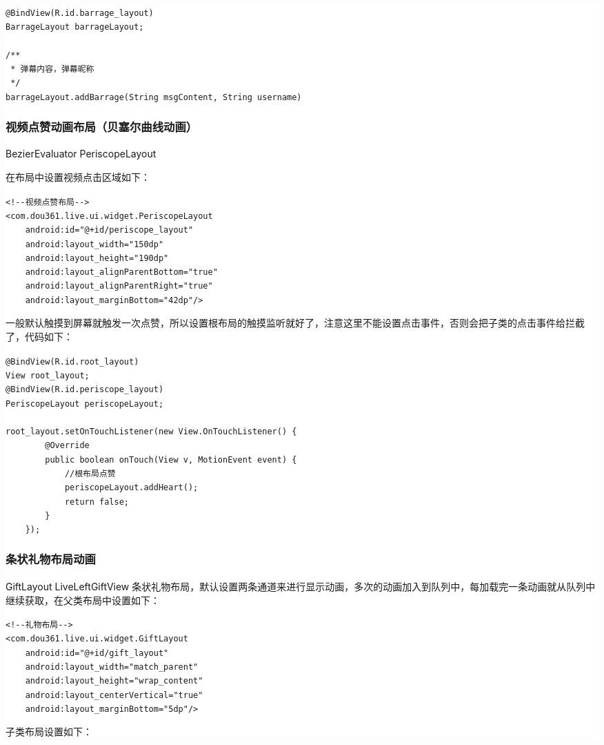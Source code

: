     @BindView(R.id.barrage_layout)
    BarrageLayout barrageLayout;

    /**
     * 弹幕内容，弹幕昵称
     */
    barrageLayout.addBarrage(String msgContent, String username)

### 视频点赞动画布局（贝塞尔曲线动画） ###

BezierEvaluator
PeriscopeLayout

在布局中设置视频点击区域如下：

    <!--视频点赞布局-->
    <com.dou361.live.ui.widget.PeriscopeLayout
        android:id="@+id/periscope_layout"
        android:layout_width="150dp"
        android:layout_height="190dp"
        android:layout_alignParentBottom="true"
        android:layout_alignParentRight="true"
        android:layout_marginBottom="42dp"/>

一般默认触摸到屏幕就触发一次点赞，所以设置根布局的触摸监听就好了，注意这里不能设置点击事件，否则会把子类的点击事件给拦截了，代码如下：

    @BindView(R.id.root_layout)
    View root_layout;
    @BindView(R.id.periscope_layout)
    PeriscopeLayout periscopeLayout;

    root_layout.setOnTouchListener(new View.OnTouchListener() {
            @Override
            public boolean onTouch(View v, MotionEvent event) {
                //根布局点赞
                periscopeLayout.addHeart();
                return false;
            }
        });

### 条状礼物布局动画 ###

GiftLayout
LiveLeftGiftView
条状礼物布局，默认设置两条通道来进行显示动画，多次的动画加入到队列中，每加载完一条动画就从队列中继续获取，在父类布局中设置如下：

    <!--礼物布局-->
    <com.dou361.live.ui.widget.GiftLayout
        android:id="@+id/gift_layout"
        android:layout_width="match_parent"
        android:layout_height="wrap_content"
        android:layout_centerVertical="true"
        android:layout_marginBottom="5dp"/>

子类布局设置如下：
